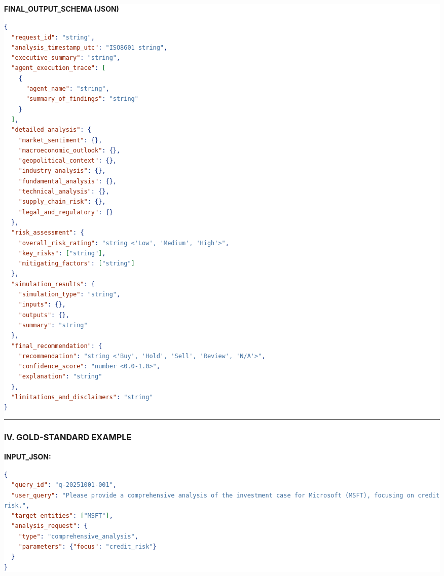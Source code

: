 **FINAL\_OUTPUT\_SCHEMA (JSON)**

```json
{
  "request_id": "string",
  "analysis_timestamp_utc": "ISO8601 string",
  "executive_summary": "string",
  "agent_execution_trace": [
    {
      "agent_name": "string",
      "summary_of_findings": "string"
    }
  ],
  "detailed_analysis": {
    "market_sentiment": {},
    "macroeconomic_outlook": {},
    "geopolitical_context": {},
    "industry_analysis": {},
    "fundamental_analysis": {},
    "technical_analysis": {},
    "supply_chain_risk": {},
    "legal_and_regulatory": {}
  },
  "risk_assessment": {
    "overall_risk_rating": "string <'Low', 'Medium', 'High'>",
    "key_risks": ["string"],
    "mitigating_factors": ["string"]
  },
  "simulation_results": {
    "simulation_type": "string",
    "inputs": {},
    "outputs": {},
    "summary": "string"
  },
  "final_recommendation": {
    "recommendation": "string <'Buy', 'Hold', 'Sell', 'Review', 'N/A'>",
    "confidence_score": "number <0.0-1.0>",
    "explanation": "string"
  },
  "limitations_and_disclaimers": "string"
}
```

-----

### **IV. GOLD-STANDARD EXAMPLE**

**INPUT\_JSON:**

```json
{
  "query_id": "q-20251001-001",
  "user_query": "Please provide a comprehensive analysis of the investment case for Microsoft (MSFT), focusing on credit risk.",
  "target_entities": ["MSFT"],
  "analysis_request": {
    "type": "comprehensive_analysis",
    "parameters": {"focus": "credit_risk"}
  }
}
```
